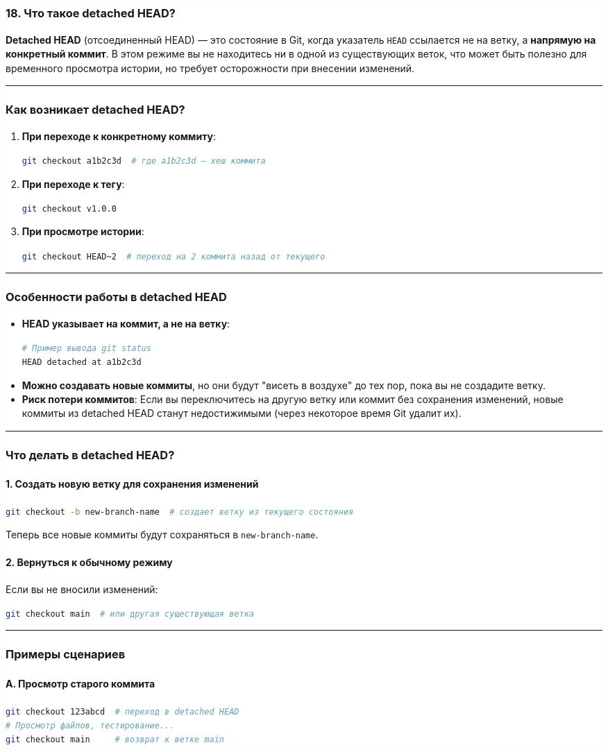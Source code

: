 ### 18.	Что такое detached HEAD?
**Detached HEAD** (отсоединенный HEAD) — это состояние в Git, когда указатель `HEAD` ссылается не на ветку, а **напрямую на конкретный коммит**. В этом режиме вы не находитесь ни в одной из существующих веток, что может быть полезно для временного просмотра истории, но требует осторожности при внесении изменений.

---

### **Как возникает detached HEAD?**
1. **При переходе к конкретному коммиту**:  
   ```bash
   git checkout a1b2c3d  # где a1b2c3d — хеш коммита
   ```
2. **При переходе к тегу**:  
   ```bash
   git checkout v1.0.0
   ```
3. **При просмотре истории**:  
   ```bash
   git checkout HEAD~2  # переход на 2 коммита назад от текущего
   ```

---

### **Особенности работы в detached HEAD**
- **HEAD указывает на коммит, а не на ветку**:
  ```bash
  # Пример вывода git status
  HEAD detached at a1b2c3d
  ```
- **Можно создавать новые коммиты**, но они будут "висеть в воздухе" до тех пор, пока вы не создадите ветку.
- **Риск потери коммитов**: Если вы переключитесь на другую ветку или коммит без сохранения изменений, новые коммиты из detached HEAD станут недостижимыми (через некоторое время Git удалит их).

---

### **Что делать в detached HEAD?**
#### 1. **Создать новую ветку для сохранения изменений**
```bash
git checkout -b new-branch-name  # создает ветку из текущего состояния
```
Теперь все новые коммиты будут сохраняться в `new-branch-name`.

#### 2. **Вернуться к обычному режиму**
Если вы не вносили изменений:
```bash
git checkout main  # или другая существующая ветка
```

---

### **Примеры сценариев**
#### A. Просмотр старого коммита
```bash
git checkout 123abcd  # переход в detached HEAD
# Просмотр файлов, тестирование...
git checkout main     # возврат к ветке main
```
